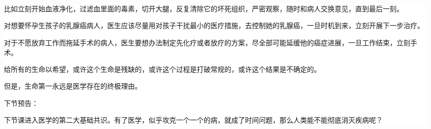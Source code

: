 比如立刻开始血液净化，过滤血里面的毒素，切开大腿，反复清除它的坏死组织，严密观察，随时和病人交换意见，直到最后一刻。

对想要怀孕生孩子的乳腺癌病人，医生应该尽量用对孩子干扰最小的医疗措施，去控制她的乳腺癌，一旦时机到来，立刻开展下一步治疗。

对于不愿放弃工作而拖延手术的病人，医生要想办法制定先化疗或者放疗的方案，尽全部可能延缓他的癌症进展，一旦工作结束，立刻手术。

给所有的生命以希望，或许这个生命是残缺的，或许这个过程是打破常规的，或许这个结果是不确定的。

但是，生命第一永远是医学存在的终极理由。

下节预告：

下节课进入医学的第二大基础共识。有了医学，似乎攻克一个一个的病，就成了时间问题，那么人类能不能彻底消灭疾病呢？

